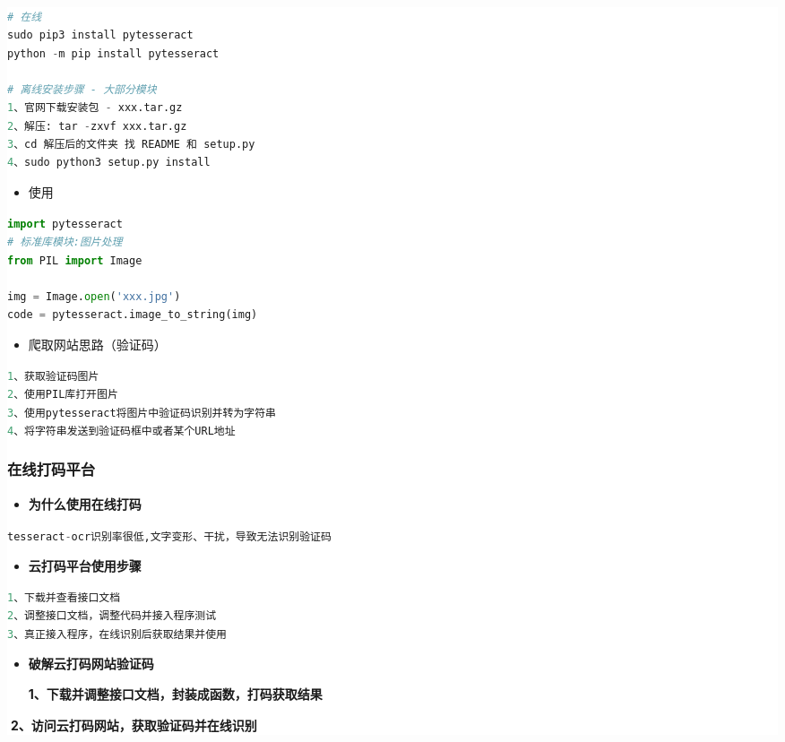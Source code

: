 ```python
# 在线
sudo pip3 install pytesseract
python -m pip install pytesseract

# 离线安装步骤 - 大部分模块
1、官网下载安装包 - xxx.tar.gz
2、解压: tar -zxvf xxx.tar.gz
3、cd 解压后的文件夹 找 README 和 setup.py
4、sudo python3 setup.py install
```

- 使用

```python
import pytesseract
# 标准库模块:图片处理
from PIL import Image

img = Image.open('xxx.jpg')
code = pytesseract.image_to_string(img)
```

- 爬取网站思路（验证码）

```python
1、获取验证码图片
2、使用PIL库打开图片
3、使用pytesseract将图片中验证码识别并转为字符串
4、将字符串发送到验证码框中或者某个URL地址
```

### **在线打码平台**

- **为什么使用在线打码**

```python
tesseract-ocr识别率很低,文字变形、干扰，导致无法识别验证码
```

- **云打码平台使用步骤**

```python
1、下载并查看接口文档
2、调整接口文档，调整代码并接入程序测试
3、真正接入程序，在线识别后获取结果并使用
```

- **破解云打码网站验证码**

  **1、下载并调整接口文档，封装成函数，打码获取结果**

```python

```
​	**2、访问云打码网站，获取验证码并在线识别**

```python

```
